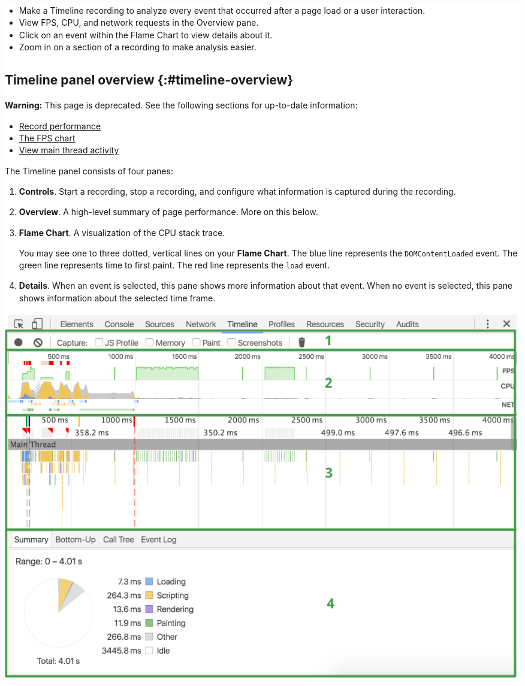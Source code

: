 * Make a Timeline recording to analyze every event that occurred after a page load or a user interaction.
* View FPS, CPU, and network requests in the Overview pane.
* Click on an event within the Flame Chart to view details about it.
* Zoom in on a section of a recording to make analysis easier.

## Timeline panel overview {:#timeline-overview}

<aside class="warning">
  <b>Warning:</b> This page is deprecated. See the following sections for
  up-to-date information:
  <ul>
    <li><a href="reference#record">Record performance</a></li>
    <li><a href="reference#fps-chart">The FPS chart</a></li>
    <li><a href="reference#main">View main thread activity</a></li>
  </ul>
</aside>

The Timeline panel consists of four panes:

1. **Controls**. Start a recording, stop a recording, and configure what information is captured during the recording.
2. **Overview**. A high-level summary of page performance. More on this below.
3. **Flame Chart**. A visualization of the CPU stack trace.
    
    You may see one to three dotted, vertical lines on your **Flame Chart**. The blue line represents the `DOMContentLoaded` event. The green line represents time to first paint. The red line represents the `load` event.

4. **Details**. When an event is selected, this pane shows more information about that event. When no event is selected, this pane shows information about the selected time frame.

![annotated timeline panel](imgs/timeline-annotated.png)
